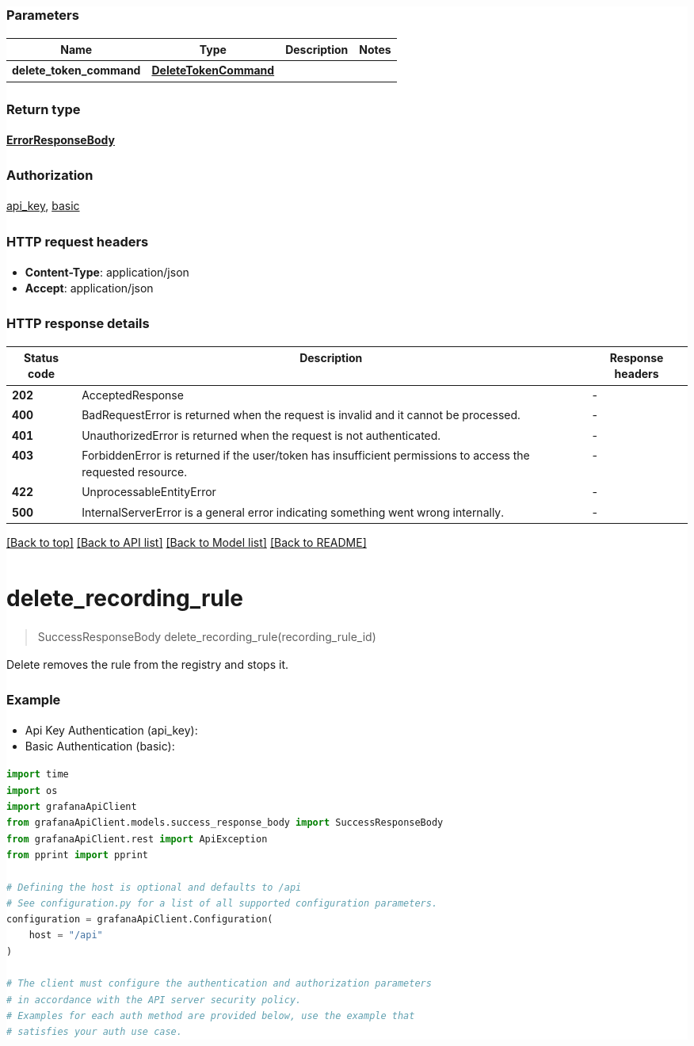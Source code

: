 

### Parameters

Name | Type | Description  | Notes
------------- | ------------- | ------------- | -------------
 **delete_token_command** | [**DeleteTokenCommand**](DeleteTokenCommand.md)|  | 

### Return type

[**ErrorResponseBody**](ErrorResponseBody.md)

### Authorization

[api_key](../README.md#api_key), [basic](../README.md#basic)

### HTTP request headers

 - **Content-Type**: application/json
 - **Accept**: application/json

### HTTP response details
| Status code | Description | Response headers |
|-------------|-------------|------------------|
**202** | AcceptedResponse |  -  |
**400** | BadRequestError is returned when the request is invalid and it cannot be processed. |  -  |
**401** | UnauthorizedError is returned when the request is not authenticated. |  -  |
**403** | ForbiddenError is returned if the user/token has insufficient permissions to access the requested resource. |  -  |
**422** | UnprocessableEntityError |  -  |
**500** | InternalServerError is a general error indicating something went wrong internally. |  -  |

[[Back to top]](#) [[Back to API list]](../README.md#documentation-for-api-endpoints) [[Back to Model list]](../README.md#documentation-for-models) [[Back to README]](../README.md)

# **delete_recording_rule**
> SuccessResponseBody delete_recording_rule(recording_rule_id)

Delete removes the rule from the registry and stops it.

### Example

* Api Key Authentication (api_key):
* Basic Authentication (basic):
```python
import time
import os
import grafanaApiClient
from grafanaApiClient.models.success_response_body import SuccessResponseBody
from grafanaApiClient.rest import ApiException
from pprint import pprint

# Defining the host is optional and defaults to /api
# See configuration.py for a list of all supported configuration parameters.
configuration = grafanaApiClient.Configuration(
    host = "/api"
)

# The client must configure the authentication and authorization parameters
# in accordance with the API server security policy.
# Examples for each auth method are provided below, use the example that
# satisfies your auth use case.

```